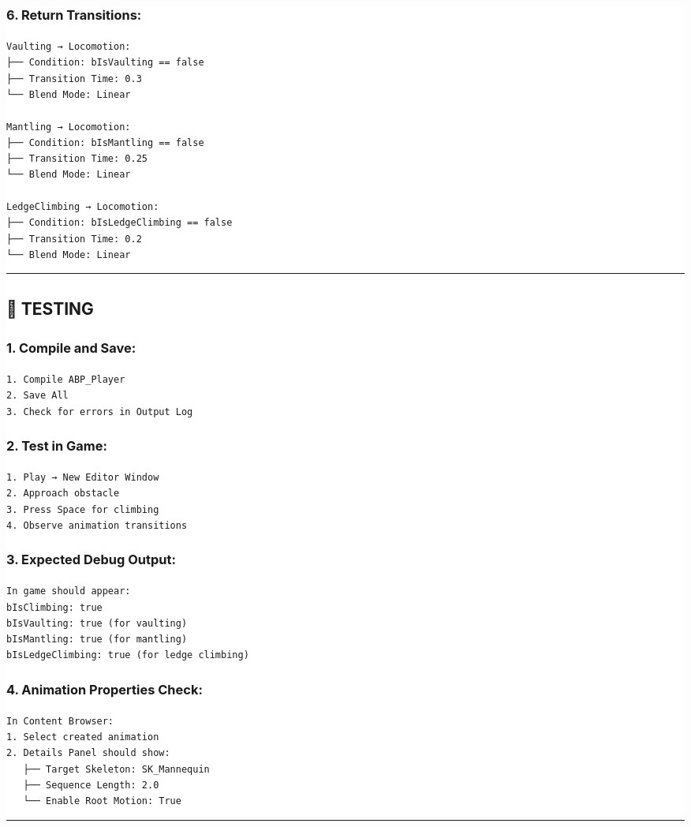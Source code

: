 ### **6. Return Transitions:**
```
Vaulting → Locomotion:
├── Condition: bIsVaulting == false
├── Transition Time: 0.3
└── Blend Mode: Linear

Mantling → Locomotion:
├── Condition: bIsMantling == false
├── Transition Time: 0.25
└── Blend Mode: Linear

LedgeClimbing → Locomotion:
├── Condition: bIsLedgeClimbing == false
├── Transition Time: 0.2
└── Blend Mode: Linear
```

---

## 🧪 **TESTING**

### **1. Compile and Save:**
```
1. Compile ABP_Player
2. Save All
3. Check for errors in Output Log
```

### **2. Test in Game:**
```
1. Play → New Editor Window
2. Approach obstacle
3. Press Space for climbing
4. Observe animation transitions
```

### **3. Expected Debug Output:**
```
In game should appear:
bIsClimbing: true
bIsVaulting: true (for vaulting)
bIsMantling: true (for mantling)
bIsLedgeClimbing: true (for ledge climbing)
```

### **4. Animation Properties Check:**
```
In Content Browser:
1. Select created animation
2. Details Panel should show:
   ├── Target Skeleton: SK_Mannequin
   ├── Sequence Length: 2.0
   └── Enable Root Motion: True
```

---